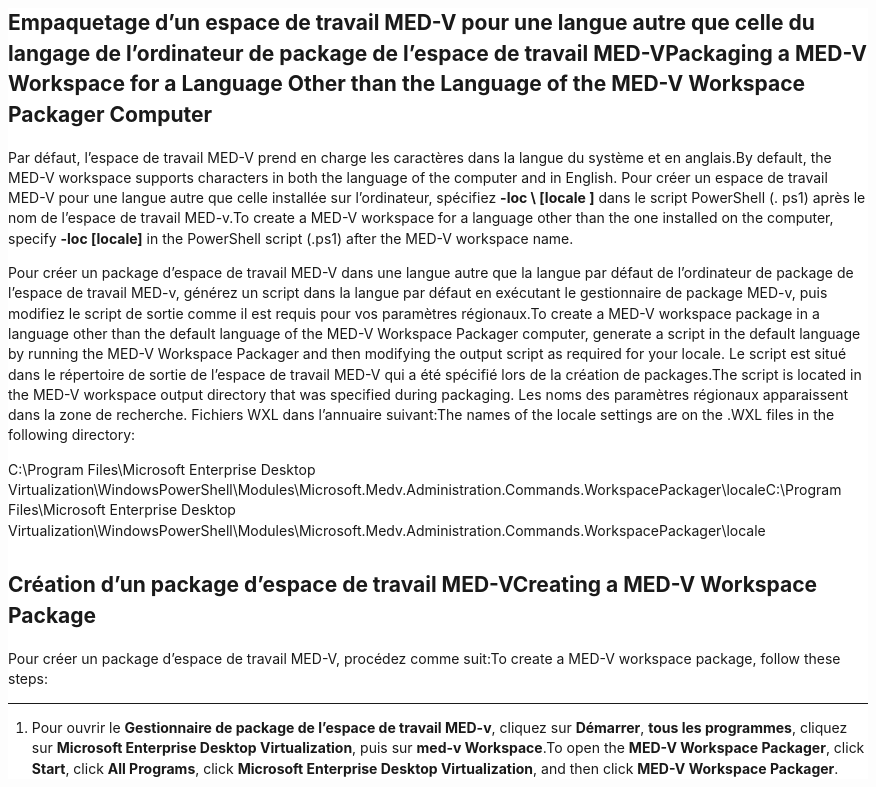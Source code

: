 

## <span data-ttu-id="b255e-134">Empaquetage d’un espace de travail MED-V pour une langue autre que celle du langage de l’ordinateur de package de l’espace de travail MED-V</span><span class="sxs-lookup"><span data-stu-id="b255e-134">Packaging a MED-V Workspace for a Language Other than the Language of the MED-V Workspace Packager Computer</span></span>


<span data-ttu-id="b255e-135">Par défaut, l’espace de travail MED-V prend en charge les caractères dans la langue du système et en anglais.</span><span class="sxs-lookup"><span data-stu-id="b255e-135">By default, the MED-V workspace supports characters in both the language of the computer and in English.</span></span> <span data-ttu-id="b255e-136">Pour créer un espace de travail MED-V pour une langue autre que celle installée sur l’ordinateur, spécifiez **-loc \ [locale \]** dans le script PowerShell (. ps1) après le nom de l’espace de travail MED-v.</span><span class="sxs-lookup"><span data-stu-id="b255e-136">To create a MED-V workspace for a language other than the one installed on the computer, specify **-loc \[locale\]** in the PowerShell script (.ps1) after the MED-V workspace name.</span></span>

<span data-ttu-id="b255e-137">Pour créer un package d’espace de travail MED-V dans une langue autre que la langue par défaut de l’ordinateur de package de l’espace de travail MED-v, générez un script dans la langue par défaut en exécutant le gestionnaire de package MED-v, puis modifiez le script de sortie comme il est requis pour vos paramètres régionaux.</span><span class="sxs-lookup"><span data-stu-id="b255e-137">To create a MED-V workspace package in a language other than the default language of the MED-V Workspace Packager computer, generate a script in the default language by running the MED-V Workspace Packager and then modifying the output script as required for your locale.</span></span> <span data-ttu-id="b255e-138">Le script est situé dans le répertoire de sortie de l’espace de travail MED-V qui a été spécifié lors de la création de packages.</span><span class="sxs-lookup"><span data-stu-id="b255e-138">The script is located in the MED-V workspace output directory that was specified during packaging.</span></span> <span data-ttu-id="b255e-139">Les noms des paramètres régionaux apparaissent dans la zone de recherche. Fichiers WXL dans l’annuaire suivant:</span><span class="sxs-lookup"><span data-stu-id="b255e-139">The names of the locale settings are on the .WXL files in the following directory:</span></span>

<span data-ttu-id="b255e-140">C:\\Program Files\\Microsoft Enterprise Desktop Virtualization\\WindowsPowerShell\\Modules\\Microsoft.Medv.Administration.Commands.WorkspacePackager\\locale</span><span class="sxs-lookup"><span data-stu-id="b255e-140">C:\\Program Files\\Microsoft Enterprise Desktop Virtualization\\WindowsPowerShell\\Modules\\Microsoft.Medv.Administration.Commands.WorkspacePackager\\locale</span></span>

## <span data-ttu-id="b255e-141">Création d’un package d’espace de travail MED-V</span><span class="sxs-lookup"><span data-stu-id="b255e-141">Creating a MED-V Workspace Package</span></span>


<span data-ttu-id="b255e-142">Pour créer un package d’espace de travail MED-V, procédez comme suit:</span><span class="sxs-lookup"><span data-stu-id="b255e-142">To create a MED-V workspace package, follow these steps:</span></span>

****

1.  <span data-ttu-id="b255e-143">Pour ouvrir le **Gestionnaire de package de l’espace de travail MED-v**, cliquez sur **Démarrer**, **tous les programmes**, cliquez sur **Microsoft Enterprise Desktop Virtualization**, puis sur **med-v Workspace**.</span><span class="sxs-lookup"><span data-stu-id="b255e-143">To open the **MED-V Workspace Packager**, click **Start**, click **All Programs**, click **Microsoft Enterprise Desktop Virtualization**, and then click **MED-V Workspace Packager**.</span></span>
